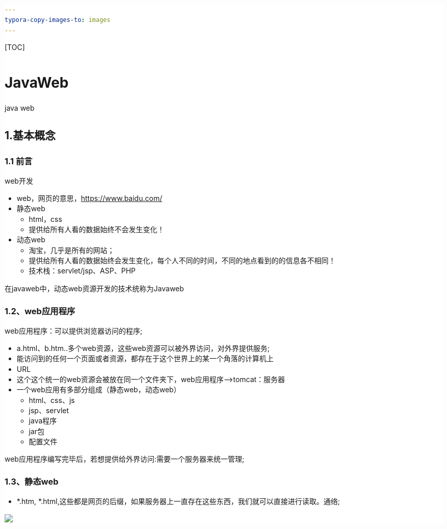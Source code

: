 ```yaml
---
typora-copy-images-to: images
---
```


[TOC]



# JavaWeb

java	web

## 1.基本概念

### 1.1 前言

web开发

- web，网页的意思，https://www.baidu.com/
- 静态web
  - html，css
  - 提供给所有人看的数据始终不会发生变化！
- 动态web
  - 淘宝，几乎是所有的网站；
  - 提供给所有人看的数据始终会发生变化，每个人不同的时间，不同的地点看到的的信息各不相同！
  - 技术栈：servlet/jsp、ASP、PHP

在javaweb中，动态web资源开发的技术统称为Javaweb

### 1.2、web应用程序

web应用程序：可以提供浏览器访问的程序;

- a.html、b.htm..多个web资源，这些web资源可以被外界访问，对外界提供服务;
- 能访问到的任何一个页面或者资源，都存在于这个世界上的某一个角落的计算机上
- URL
- 这个这个统一的web资源会被放在同一个文件夹下，web应用程序-->tomcat：服务器
- 一个web应用有多部分组成（静态web，动态web）
  - html、css、js
  - jsp、servlet
  - java程序
  - jar包
  - 配置文件

web应用程序编写完毕后，若想提供给外界访问:需要一个服务器来统一管理;

### 1.3、静态web

- *.htm, *.html,这些都是网页的后缀，如果服务器上一直存在这些东西，我们就可以直接进行读取。通络;

![](D:\笔记\vue\QQ截图20200720224745.png)


[Tomcat官网]: https://tomcat.apache.org/